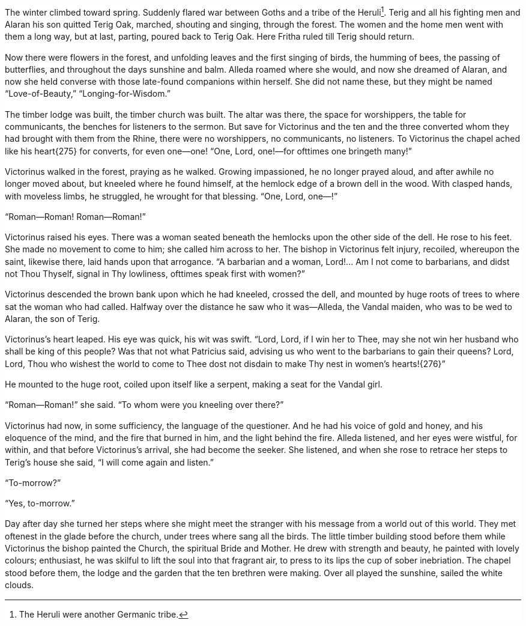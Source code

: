 The winter climbed toward spring. Suddenly flared war between Goths and a tribe of the Heruli[^6]. Terig and all his fighting men and Alaran his son quitted Terig Oak, marched, shouting and singing, through the forest. The women and the home men went with them a long way, but at last, parting, poured back to Terig Oak. Here Fritha ruled till Terig should return.

Now there were flowers in the forest, and unfolding leaves and the first singing of birds, the humming of bees, the passing of butterflies, and throughout the days sunshine and balm. Alleda roamed where she would, and now she dreamed of Alaran, and now she held converse with those late-found companions within herself. She did not name these, but they might be named “Love-of-Beauty,” “Longing-for-Wisdom.”

The timber lodge was built, the timber church was built. The altar was there, the space for worshippers, the table for communicants, the benches for listeners to the sermon. But save for Victorinus and the ten and the three converted whom they had brought with them from the Rhine, there were no worshippers, no communicants, no listeners. To Victorinus the chapel ached like his heart{275} for converts, for even one—one! “One, Lord, one!—for ofttimes one bringeth many!”

Victorinus walked in the forest, praying as he walked. Growing impassioned, he no longer prayed aloud, and after awhile no longer moved about, but kneeled where he found himself, at the hemlock edge of a brown dell in the wood. With clasped hands, with moveless limbs, he struggled, he wrought for that blessing. “One, Lord, one—!”

“Roman—Roman! Roman—Roman!”

Victorinus raised his eyes. There was a woman seated beneath the hemlocks upon the other side of the dell. He rose to his feet. She made no movement to come to him; she called him across to her. The bishop in Victorinus felt injury, recoiled, whereupon the saint, likewise there, laid hands upon that arrogance. “A barbarian and a woman, Lord!... Am I not come to barbarians, and didst not Thou Thyself, signal in Thy lowliness, ofttimes speak first with women?”

Victorinus descended the brown bank upon which he had kneeled, crossed the dell, and mounted by huge roots of trees to where sat the woman who had called. Halfway over the distance he saw who it was—Alleda, the Vandal maiden, who was to be wed to Alaran, the son of Terig.

Victorinus’s heart leaped. His eye was quick, his wit was swift. “Lord, Lord, if I win her to Thee, may she not win her husband who shall be king of this people? Was that not what Patricius said, advising us who went to the barbarians to gain their queens? Lord, Lord, Thou who wishest the world to come to Thee dost not disdain to make Thy nest in women’s hearts!{276}”

He mounted to the huge root, coiled upon itself like a serpent, making a seat for the Vandal girl.

“Roman—Roman!” she said. “To whom were you kneeling over there?”

Victorinus had now, in some sufficiency, the language of the questioner. And he had his voice of gold and honey, and his eloquence of the mind, and the fire that burned in him, and the light behind the fire. Alleda listened, and her eyes were wistful, for within, and that before Victorinus’s arrival, she had become the seeker. She listened, and when she rose to retrace her steps to Terig’s house she said, “I will come again and listen.”

“To-morrow?”

“Yes, to-morrow.”

Day after day she turned her steps where she might meet the stranger with his message from a world out of this world. They met oftenest in the glade before the church, under trees where sang all the birds. The little timber building stood before them while Victorinus the bishop painted the Church, the spiritual Bride and Mother. He drew with strength and beauty, he painted with lovely colours; enthusiast, he was skilful to lift the soul into that fragrant air, to press to its lips the cup of sober inebriation. The chapel stood before them, the lodge and the garden that the ten brethren were making. Over all played the sunshine, sailed the white clouds.


[^1]: Chapter XIII appears to be set the late 4th century CE, when the Western Roman Empire was weakening. 
[^2]: Goths were a large Germanic group divided into two sub-groups: eastern Visigoths and western Ostrogoths. 
[^3]: Vandals were another Germanic group that at times fought against the Goths and at other times allied with the Goths to fight the Romans. 
[^4]: Emperor Valentinian II ruled Rome from 375-392 CE; Pope Syricius ruled the Church from 384-399 CE. 
[^5]: Ancient Dacia was roughly the geographic location of Romania.  The 4th century CE marks the beginning of several centuries of Gothic Migration, referred to by Romans, and subsequently Western historians, as the Barbarian Invasion. 
[^6]: The Heruli were another Germanic tribe. 
[^7]: Blandina, Felicitas, and Perpetua are early female Christian martyrs from the 2nd-3rd centuries, later canonized by the Church.  
[^8]: Among the several Roman Emperors who led official programs of persecuting Christians during the first decade of the 4th century, Emperor Diocletian was the most severe. 
[^9]: Saint Monica was the mother of Saint Augustine. 